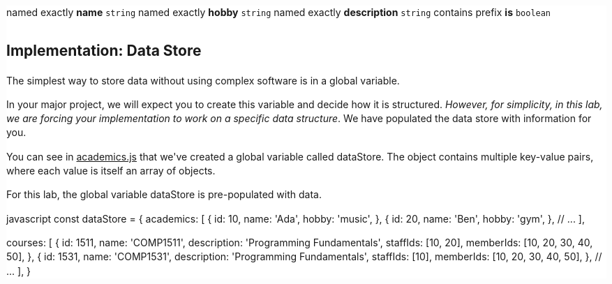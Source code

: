   </tr>
  <tr>
    <td>named exactly <b>name</b></td>
    <td><code>string</code></td>
  </tr>
  <tr>
    <td>named exactly <b>hobby</b></td>
    <td><code>string</code></td>
  </tr>
  <tr>
    <td>named exactly <b>description</b></td>
    <td><code>string</code></td>
  </tr>
  <tr>
    <td>contains prefix <b>is</b></td>
    <td><code>boolean</code></td>
  </tr>
</table>

## Implementation: Data Store

The simplest way to store data without using complex software is in a global variable.

In your major project, we will expect you to create this variable and decide how it is structured. *However, for simplicity, in this lab, we are forcing your implementation to work on a specific data structure*. We have populated the data store with information for you.

You can see in [academics.js](academics.js) that we've created a global variable called dataStore. The object contains multiple key-value pairs, where each value is itself an array of objects.

For this lab, the global variable dataStore is pre-populated with data.

javascript
const dataStore = {
  academics: [
    {
      id: 10,
      name: 'Ada',
      hobby: 'music',
    },
    {
      id: 20,
      name: 'Ben',
      hobby: 'gym',
    },
    // ...
  ],

  courses: [
    {
      id: 1511,
      name: 'COMP1511',
      description: 'Programming Fundamentals',
      staffIds: [10, 20],
      memberIds: [10, 20, 30, 40, 50],
    },
    {
      id: 1531,
      name: 'COMP1531',
      description: 'Programming Fundamentals',
      staffIds: [10],
      memberIds: [10, 20, 30, 40, 50],
    },
    // ...
  ],
}